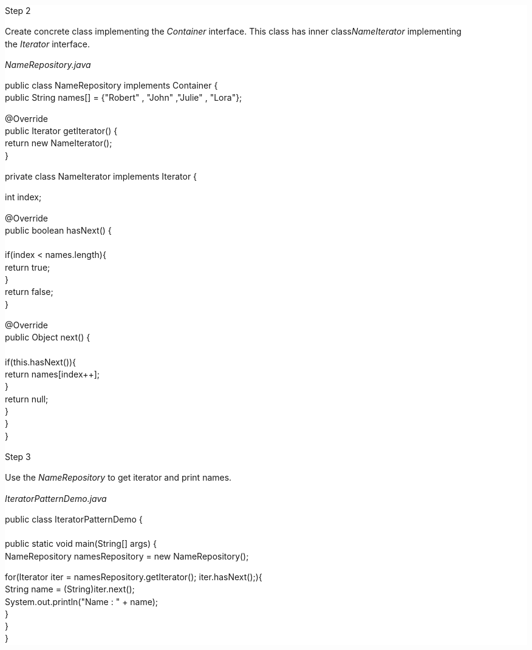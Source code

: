 Step 2

Create concrete class implementing the *Container* interface. This class
has inner class*NameIterator* implementing the *Iterator* interface.

*NameRepository.java*

public class NameRepository implements Container {\
public String names\[\] = {"Robert" , "John" ,"Julie" , "Lora"};

@Override\
public Iterator getIterator() {\
return new NameIterator();\
}

private class NameIterator implements Iterator {

int index;

@Override\
public boolean hasNext() {\
\
if(index &lt; names.length){\
return true;\
}\
return false;\
}

@Override\
public Object next() {\
\
if(this.hasNext()){\
return names\[index++\];\
}\
return null;\
}                \
}\
}

Step 3

Use the *NameRepository* to get iterator and print names.

*IteratorPatternDemo.java*

public class IteratorPatternDemo {\
        \
public static void main(String\[\] args) {\
NameRepository namesRepository = new NameRepository();

for(Iterator iter = namesRepository.getIterator(); iter.hasNext();){\
String name = (String)iter.next();\
System.out.println("Name : " + name);\
}         \
}\
}

